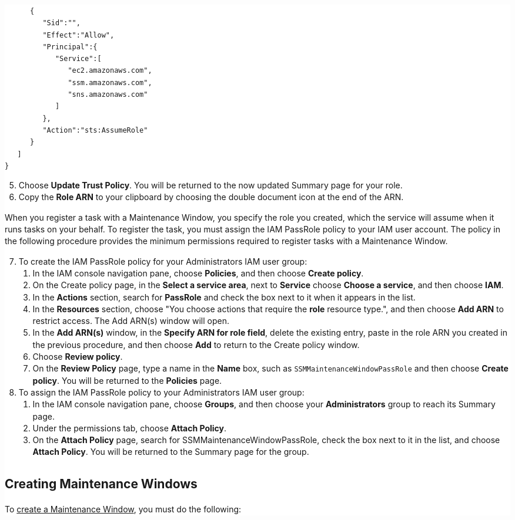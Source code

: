 ```
      {
         "Sid":"",
         "Effect":"Allow",
         "Principal":{
            "Service":[
               "ec2.amazonaws.com",
               "ssm.amazonaws.com",
               "sns.amazonaws.com"
            ]
         },
         "Action":"sts:AssumeRole"
      }
   ]
}
```
5. Choose **Update Trust Policy**. You will be returned to the now updated Summary page for your role.
1. Copy the **Role ARN** to your clipboard by choosing the double document icon at the end of the ARN.

When you register a task with a Maintenance Window, you specify the role you created, which the service will assume when it runs tasks on your behalf. To register the task, you must assign the IAM PassRole policy to your IAM user account. The policy in the following procedure provides the minimum permissions required to register tasks with a Maintenance Window.

7. To create the IAM PassRole policy for your Administrators IAM user group:
   1. In the IAM console navigation pane, choose **Policies**, and then choose **Create policy**.
   1. On the Create policy page, in the **Select a service area**, next to **Service** choose **Choose a service**, and then choose **IAM**.
   1. In the **Actions** section, search for **PassRole** and check the box next to it when it appears in the list.
   1. In the **Resources** section, choose "You choose actions that require the **role** resource type.", and then choose **Add ARN** to restrict access. The Add ARN(s) window will open.
   1. In the **Add ARN(s)** window, in the **Specify ARN for role field**, delete the existing entry, paste in the role ARN you created in the previous procedure, and then choose **Add** to return to the Create policy window.
   1. Choose **Review policy**.
   1. On the **Review Policy** page, type a name in the **Name** box, such as `SSMMaintenanceWindowPassRole` and then choose **Create policy**. You will be returned to the **Policies** page.
1. To assign the IAM PassRole policy to your Administrators IAM user group:
   1. In the IAM console navigation pane, choose **Groups**, and then choose your **Administrators** group to reach its Summary page.
   1. Under the permissions tab, choose **Attach Policy**.
   1. On the **Attach Policy** page, search for SSMMaintenanceWindowPassRole, check the box next to it in the list, and choose **Attach Policy**. You will be returned to the Summary page for the group.


## Creating Maintenance Windows

To [create a Maintenance Window](https://docs.aws.amazon.com/systems-manager/latest/userguide/sysman-maintenance-create-mw.html), you must do the following:
